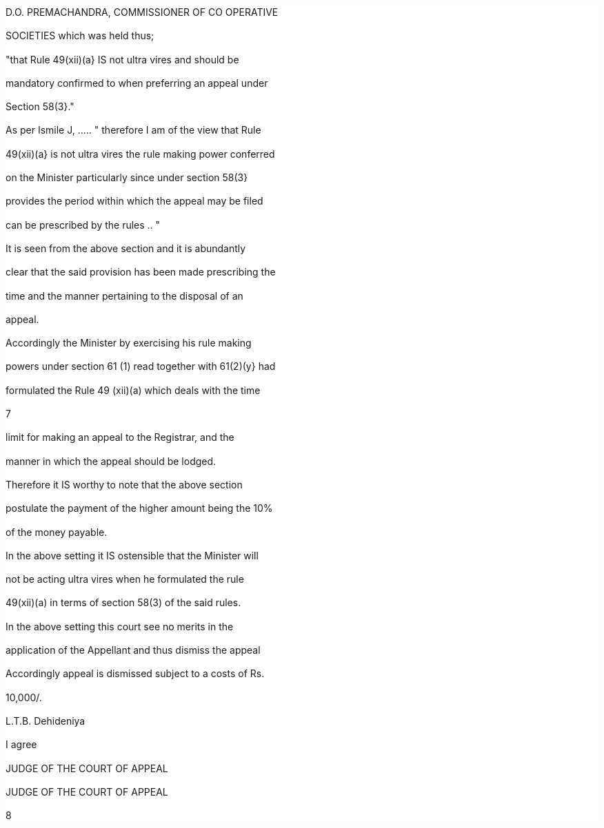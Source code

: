 D.O. PREMACHANDRA, COMMISSIONER OF CO OPERATIVE

SOCIETIES which was held thus;

"that Rule 49(xii)(a} IS not ultra vires and should be

mandatory confirmed to when preferring an appeal under

Section 58(3}."

As per Ismile J, ..... " therefore I am of the view that Rule

49(xii)(a} is not ultra vires the rule making power conferred

on the Minister particularly since under section 58(3}

provides the period within which the appeal may be filed

can be prescribed by the rules .. "

It is seen from the above section and it is abundantly

clear that the said provision has been made prescribing the

time and the manner pertaining to the disposal of an

appeal.

Accordingly the Minister by exercising his rule making

powers under section 61 (1) read together with 61(2)(y} had

formulated the Rule 49 (xii)(a) which deals with the time

7

limit for making an appeal to the Registrar, and the

manner in which the appeal should be lodged.

Therefore it IS worthy to note that the above section

postulate the payment of the higher amount being the 10%

of the money payable.

In the above setting it IS ostensible that the Minister will

not be acting ultra vires when he formulated the rule

49(xii)(a) in terms of section 58(3) of the said rules.

In the above setting this court see no merits in the

application of the Appellant and thus dismiss the appeal

Accordingly appeal is dismissed subject to a costs of Rs.

10,000/.

L.T.B. Dehideniya

I agree

JUDGE OF THE COURT OF APPEAL

JUDGE OF THE COURT OF APPEAL

8